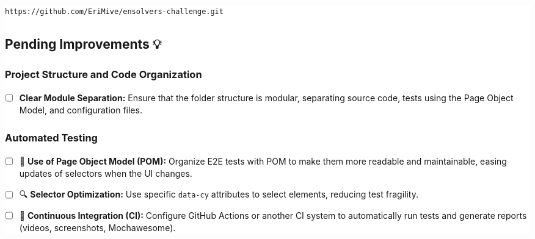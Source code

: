   ```https://github.com/EriMive/ensolvers-challenge.git ```


## Pending Improvements 💡

### Project Structure and Code Organization
- [ ]  **Clear Module Separation:** Ensure that the folder structure is modular, separating source code, tests  using the Page Object Model, and configuration files.


### Automated Testing
- [ ] 🤖 **Use of Page Object Model (POM):** Organize E2E tests with POM to make them more readable and maintainable, easing updates of selectors when the UI changes.
- [ ] 🔍 **Selector Optimization:** Use specific `data-cy` attributes to select elements, reducing test fragility.
- [ ] 🔄 **Continuous Integration (CI):** Configure GitHub Actions or another CI system to automatically run tests and generate reports (videos, screenshots, Mochawesome).






